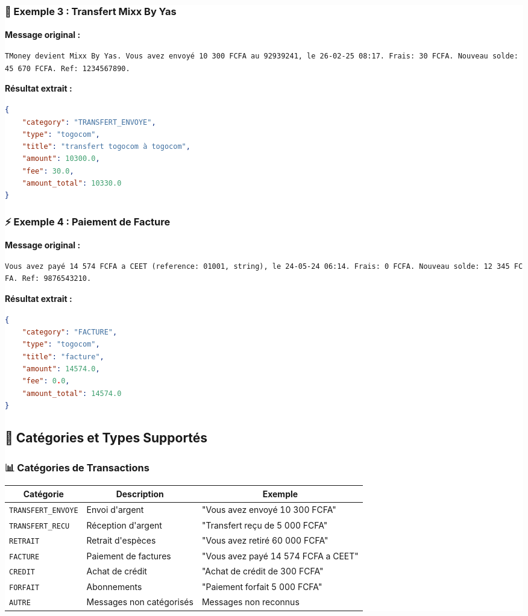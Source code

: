 ### 📱 Exemple 3 : Transfert Mixx By Yas
**Message original :**
```
TMoney devient Mixx By Yas. Vous avez envoyé 10 300 FCFA au 92939241, le 26-02-25 08:17. Frais: 30 FCFA. Nouveau solde: 45 670 FCFA. Ref: 1234567890.
```

**Résultat extrait :**
```json
{
    "category": "TRANSFERT_ENVOYE",
    "type": "togocom",
    "title": "transfert togocom à togocom",
    "amount": 10300.0,
    "fee": 30.0,
    "amount_total": 10330.0
}
```

### ⚡ Exemple 4 : Paiement de Facture
**Message original :**
```
Vous avez payé 14 574 FCFA a CEET (reference: 01001, string), le 24-05-24 06:14. Frais: 0 FCFA. Nouveau solde: 12 345 FCFA. Ref: 9876543210.
```

**Résultat extrait :**
```json
{
    "category": "FACTURE",
    "type": "togocom",
    "title": "facture",
    "amount": 14574.0,
    "fee": 0.0,
    "amount_total": 14574.0
}
```

## 🎯 Catégories et Types Supportés

### 📊 Catégories de Transactions

| Catégorie | Description | Exemple |
|-----------|-------------|---------|
| `TRANSFERT_ENVOYE` | Envoi d'argent | "Vous avez envoyé 10 300 FCFA" |
| `TRANSFERT_RECU` | Réception d'argent | "Transfert reçu de 5 000 FCFA" |
| `RETRAIT` | Retrait d'espèces | "Vous avez retiré 60 000 FCFA" |
| `FACTURE` | Paiement de factures | "Vous avez payé 14 574 FCFA a CEET" |
| `CREDIT` | Achat de crédit | "Achat de crédit de 300 FCFA" |
| `FORFAIT` | Abonnements | "Paiement forfait 5 000 FCFA" |
| `AUTRE` | Messages non catégorisés | Messages non reconnus |
